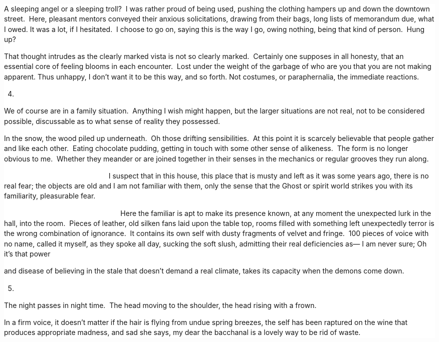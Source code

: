A sleeping angel or a sleeping troll?  I was rather proud of being
used, pushing the clothing hampers up and down the downtown
street.  Here, pleasant mentors conveyed their anxious solicitations,
drawing from their bags, long lists of memorandum due, what I owed.
It was a lot, if I hesitated.  I choose to go on, saying this is the
way I go, owing nothing, being that kind of person.  Hung up?

That thought intrudes as the clearly marked vista is not so clearly
marked.  Certainly one supposes in all honesty, that an essential
core of feeling blooms in each encounter.  Lost under the weight
of the garbage of who are you that you are not making apparent.
Thus unhappy, I don’t want it to be this way, and so forth.
Not costumes, or paraphernalia, the immediate reactions.


4.

We of course are in a family situation.  Anything I wish might
happen, but the larger situations are not real, not to be
considered possible, discussable as to what sense of reality
they possessed.

In the snow, the wood piled up underneath.  Oh those drifting
sensibilities.  At this point it is scarcely believable that people
gather and like each other.  Eating chocolate pudding, getting
in touch with some other sense of alikeness.  The form is no
longer obvious to me.  Whether they meander or are joined together
in their senses in the mechanics or regular grooves they run along.

                                                     I suspect that in this
house, this
place that is musty and left as it was some years ago, there is
no real fear; the objects are old and I am not familiar with them,
only the sense that the Ghost or spirit world strikes you with
its familiarity, pleasurable fear.

                                                           Here the familiar
is apt to make its presence known, at any moment the unexpected
lurk in the hall, into the room.  Pieces of leather, old silken fans
laid upon the table top, rooms filled with something left unexpectedly
terror is the wrong combination of ignorance.  It contains its own
self with dusty fragments of velvet and fringe.  100 pieces of voice
with no name, called it myself, as they spoke all day, sucking the
soft slush, admitting their real deficiencies as—
I am never sure; Oh it’s that power

and disease of believing in the stale that doesn’t demand a real
climate, takes its capacity when the demons come down.


5.

The night passes in night time.  The head moving to the shoulder,
the head rising with a frown.

In a firm voice, it doesn’t matter if the hair is flying from undue
spring breezes, the self has been raptured on the wine that produces
appropriate madness, and sad she says, my dear the bacchanal is a
lovely way to be rid of waste.
